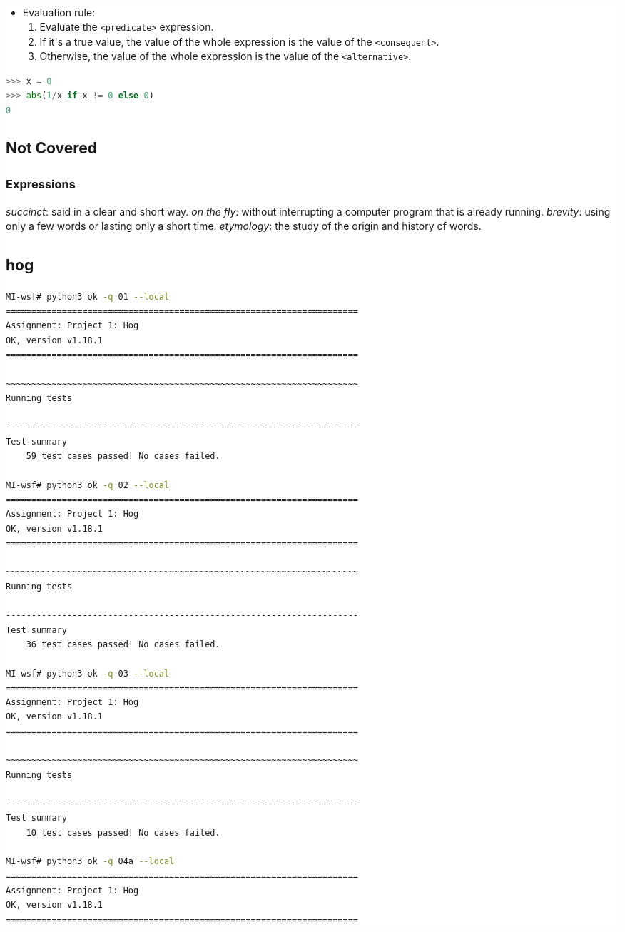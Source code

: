 - Evaluation rule: 
    1. Evaluate the `<predicate>` expression. 
    2. If it's a true value, the value of the whole expression is the value of the `<consequent>`. 
    3. Otherwise, the value of the whole expression is the value of the `<alternative>`.
```py
>>> x = 0 
>>> abs(1/x if x != 0 else 0) 
0
```
## Not Covered
### Expressions
*succinct*: said in a clear and short way. 
*on the fly*: without interrupting a computer program that is already running. 
*brevity*: using only a few words or lasting only a short time. 
*etymology*: the study of the origin and history of words. 
## hog
```sh
MI-wsf# python3 ok -q 01 --local
=====================================================================
Assignment: Project 1: Hog
OK, version v1.18.1
=====================================================================

~~~~~~~~~~~~~~~~~~~~~~~~~~~~~~~~~~~~~~~~~~~~~~~~~~~~~~~~~~~~~~~~~~~~~
Running tests

---------------------------------------------------------------------
Test summary
    59 test cases passed! No cases failed.

MI-wsf# python3 ok -q 02 --local
=====================================================================
Assignment: Project 1: Hog
OK, version v1.18.1
=====================================================================

~~~~~~~~~~~~~~~~~~~~~~~~~~~~~~~~~~~~~~~~~~~~~~~~~~~~~~~~~~~~~~~~~~~~~
Running tests

---------------------------------------------------------------------
Test summary
    36 test cases passed! No cases failed.

MI-wsf# python3 ok -q 03 --local
=====================================================================
Assignment: Project 1: Hog
OK, version v1.18.1
=====================================================================

~~~~~~~~~~~~~~~~~~~~~~~~~~~~~~~~~~~~~~~~~~~~~~~~~~~~~~~~~~~~~~~~~~~~~
Running tests

---------------------------------------------------------------------
Test summary
    10 test cases passed! No cases failed.

MI-wsf# python3 ok -q 04a --local
=====================================================================
Assignment: Project 1: Hog
OK, version v1.18.1
=====================================================================

```